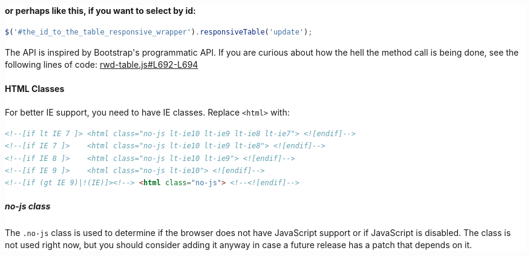 **or perhaps like this, if you want to select by id:**

```js
$('#the_id_to_the_table_responsive_wrapper').responsiveTable('update');
```

The API is inspired by Bootstrap's programmatic API. If you are curious about how the hell the method call is being done, see the following lines of code: [rwd-table.js#L692-L694](https://github.com/nadangergeo/RWD-Table-Patterns/blob/3066664fc406a19a1a8aa00dc69f2369406b5dd0/src/js/rwd-table.js#L692-L694)

#### HTML Classes
For better IE support, you need to have IE classes. Replace ```<html>``` with:
```html
<!--[if lt IE 7 ]> <html class="no-js lt-ie10 lt-ie9 lt-ie8 lt-ie7"> <![endif]-->
<!--[if IE 7 ]>    <html class="no-js lt-ie10 lt-ie9 lt-ie8"> <![endif]-->
<!--[if IE 8 ]>    <html class="no-js lt-ie10 lt-ie9"> <![endif]-->
<!--[if IE 9 ]>    <html class="no-js lt-ie10"> <![endif]-->
<!--[if (gt IE 9)|!(IE)]><!--> <html class="no-js"> <!--<![endif]-->
```
##### no-js class
The ```.no-js``` class is used to determine if the browser does not have JavaScript support or if JavaScript is disabled. The class is not used right now, but you should consider adding it anyway in case a future release has a patch that depends on it.
